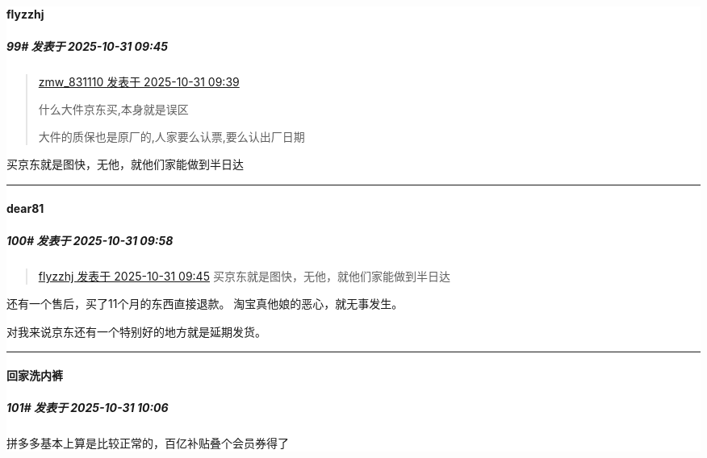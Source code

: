 ####  flyzzhj  
##### 99#       发表于 2025-10-31 09:45

<blockquote><a href="httphttps://stage1st.com/2b/forum.php?mod=redirect&amp;goto=findpost&amp;pid=68653500&amp;ptid=2265868" target="_blank">zmw_831110 发表于 2025-10-31 09:39</a>

什么大件京东买,本身就是误区

大件的质保也是原厂的,人家要么认票,要么认出厂日期</blockquote>
买京东就是图快，无他，就他们家能做到半日达


*****

####  dear81  
##### 100#       发表于 2025-10-31 09:58

<blockquote><a href="httphttps://stage1st.com/2b/forum.php?mod=redirect&amp;goto=findpost&amp;pid=68653540&amp;ptid=2265868" target="_blank">flyzzhj 发表于 2025-10-31 09:45</a>
买京东就是图快，无他，就他们家能做到半日达</blockquote>
还有一个售后，买了11个月的东西直接退款。
淘宝真他娘的恶心，就无事发生。

对我来说京东还有一个特别好的地方就是延期发货。


*****

####  回家洗内裤  
##### 101#       发表于 2025-10-31 10:06

拼多多基本上算是比较正常的，百亿补贴叠个会员券得了

